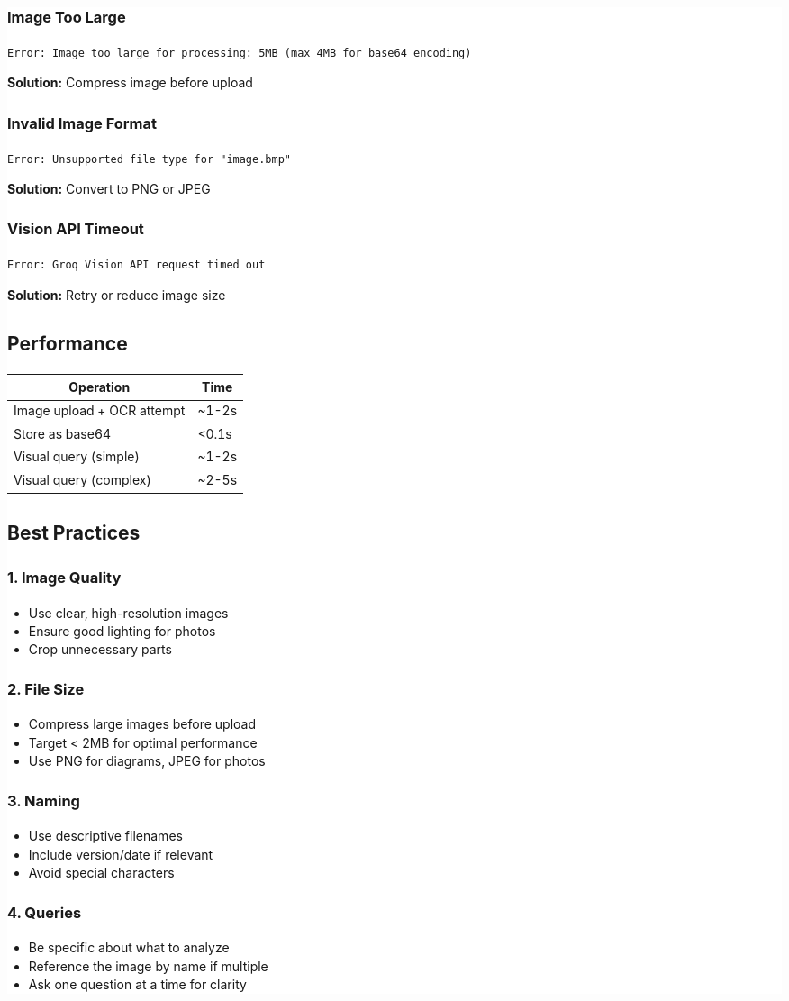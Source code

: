 ### Image Too Large
```
Error: Image too large for processing: 5MB (max 4MB for base64 encoding)
```
**Solution:** Compress image before upload

### Invalid Image Format
```
Error: Unsupported file type for "image.bmp"
```
**Solution:** Convert to PNG or JPEG

### Vision API Timeout
```
Error: Groq Vision API request timed out
```
**Solution:** Retry or reduce image size

## Performance

| Operation | Time |
|-----------|------|
| Image upload + OCR attempt | ~1-2s |
| Store as base64 | <0.1s |
| Visual query (simple) | ~1-2s |
| Visual query (complex) | ~2-5s |

## Best Practices

### 1. Image Quality
- Use clear, high-resolution images
- Ensure good lighting for photos
- Crop unnecessary parts

### 2. File Size
- Compress large images before upload
- Target < 2MB for optimal performance
- Use PNG for diagrams, JPEG for photos

### 3. Naming
- Use descriptive filenames
- Include version/date if relevant
- Avoid special characters

### 4. Queries
- Be specific about what to analyze
- Reference the image by name if multiple
- Ask one question at a time for clarity
